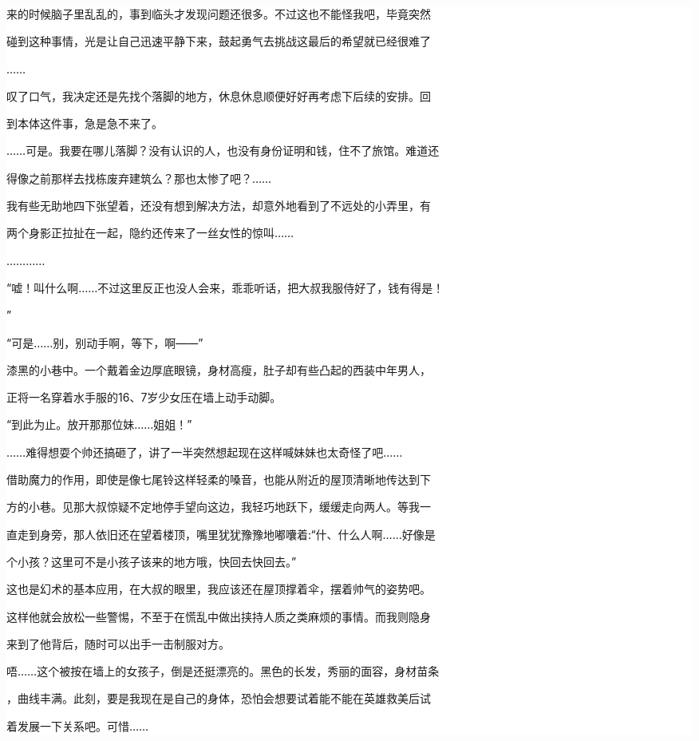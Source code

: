 

来的时候脑子里乱乱的，事到临头才发现问题还很多。不过这也不能怪我吧，毕竟突然

碰到这种事情，光是让自己迅速平静下来，鼓起勇气去挑战这最后的希望就已经很难了

……



叹了口气，我决定还是先找个落脚的地方，休息休息顺便好好再考虑下后续的安排。回

到本体这件事，急是急不来了。

……可是。我要在哪儿落脚？没有认识的人，也没有身份证明和钱，住不了旅馆。难道还

得像之前那样去找栋废弃建筑么？那也太惨了吧？……



我有些无助地四下张望着，还没有想到解决方法，却意外地看到了不远处的小弄里，有

两个身影正拉扯在一起，隐约还传来了一丝女性的惊叫……



…………

“嘘！叫什么啊……不过这里反正也没人会来，乖乖听话，把大叔我服侍好了，钱有得是！

”



“可是……别，别动手啊，等下，啊——”



漆黑的小巷中。一个戴着金边厚底眼镜，身材高瘦，肚子却有些凸起的西装中年男人，

正将一名穿着水手服的16、7岁少女压在墙上动手动脚。

“到此为止。放开那那位妹……姐姐！”

……难得想耍个帅还搞砸了，讲了一半突然想起现在这样喊妹妹也太奇怪了吧……



借助魔力的作用，即使是像七尾铃这样轻柔的嗓音，也能从附近的屋顶清晰地传达到下

方的小巷。见那大叔惊疑不定地停手望向这边，我轻巧地跃下，缓缓走向两人。等我一

直走到身旁，那人依旧还在望着楼顶，嘴里犹犹豫豫地嘟囔着:“什、什么人啊……好像是

个小孩？这里可不是小孩子该来的地方哦，快回去快回去。”



这也是幻术的基本应用，在大叔的眼里，我应该还在屋顶撑着伞，摆着帅气的姿势吧。

这样他就会放松一些警惕，不至于在慌乱中做出挟持人质之类麻烦的事情。而我则隐身

来到了他背后，随时可以出手一击制服对方。

唔……这个被按在墙上的女孩子，倒是还挺漂亮的。黑色的长发，秀丽的面容，身材苗条

，曲线丰满。此刻，要是我现在是自己的身体，恐怕会想要试着能不能在英雄救美后试

着发展一下关系吧。可惜……
